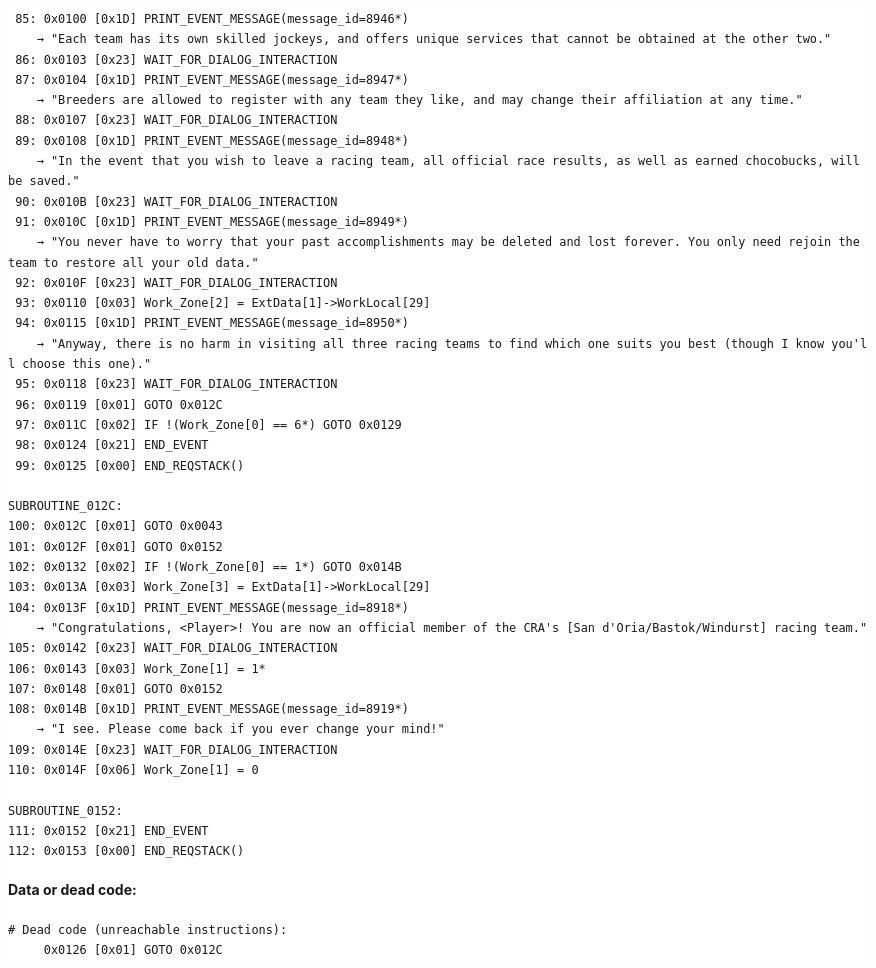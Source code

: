 ```
 85: 0x0100 [0x1D] PRINT_EVENT_MESSAGE(message_id=8946*)
    → "Each team has its own skilled jockeys, and offers unique services that cannot be obtained at the other two."
 86: 0x0103 [0x23] WAIT_FOR_DIALOG_INTERACTION
 87: 0x0104 [0x1D] PRINT_EVENT_MESSAGE(message_id=8947*)
    → "Breeders are allowed to register with any team they like, and may change their affiliation at any time."
 88: 0x0107 [0x23] WAIT_FOR_DIALOG_INTERACTION
 89: 0x0108 [0x1D] PRINT_EVENT_MESSAGE(message_id=8948*)
    → "In the event that you wish to leave a racing team, all official race results, as well as earned chocobucks, will be saved."
 90: 0x010B [0x23] WAIT_FOR_DIALOG_INTERACTION
 91: 0x010C [0x1D] PRINT_EVENT_MESSAGE(message_id=8949*)
    → "You never have to worry that your past accomplishments may be deleted and lost forever. You only need rejoin the team to restore all your old data."
 92: 0x010F [0x23] WAIT_FOR_DIALOG_INTERACTION
 93: 0x0110 [0x03] Work_Zone[2] = ExtData[1]->WorkLocal[29]
 94: 0x0115 [0x1D] PRINT_EVENT_MESSAGE(message_id=8950*)
    → "Anyway, there is no harm in visiting all three racing teams to find which one suits you best (though I know you'll choose this one)."
 95: 0x0118 [0x23] WAIT_FOR_DIALOG_INTERACTION
 96: 0x0119 [0x01] GOTO 0x012C
 97: 0x011C [0x02] IF !(Work_Zone[0] == 6*) GOTO 0x0129
 98: 0x0124 [0x21] END_EVENT
 99: 0x0125 [0x00] END_REQSTACK()

SUBROUTINE_012C:
100: 0x012C [0x01] GOTO 0x0043
101: 0x012F [0x01] GOTO 0x0152
102: 0x0132 [0x02] IF !(Work_Zone[0] == 1*) GOTO 0x014B
103: 0x013A [0x03] Work_Zone[3] = ExtData[1]->WorkLocal[29]
104: 0x013F [0x1D] PRINT_EVENT_MESSAGE(message_id=8918*)
    → "Congratulations, <Player>! You are now an official member of the CRA's [San d'Oria/Bastok/Windurst] racing team."
105: 0x0142 [0x23] WAIT_FOR_DIALOG_INTERACTION
106: 0x0143 [0x03] Work_Zone[1] = 1*
107: 0x0148 [0x01] GOTO 0x0152
108: 0x014B [0x1D] PRINT_EVENT_MESSAGE(message_id=8919*)
    → "I see. Please come back if you ever change your mind!"
109: 0x014E [0x23] WAIT_FOR_DIALOG_INTERACTION
110: 0x014F [0x06] Work_Zone[1] = 0

SUBROUTINE_0152:
111: 0x0152 [0x21] END_EVENT
112: 0x0153 [0x00] END_REQSTACK()
```

#### Data or dead code:

```
# Dead code (unreachable instructions):
     0x0126 [0x01] GOTO 0x012C
```
